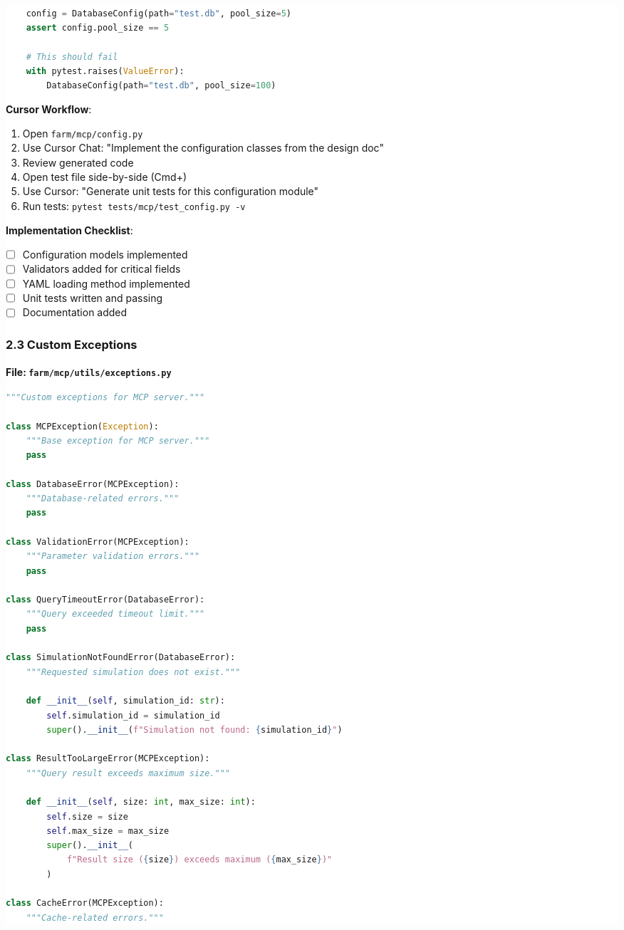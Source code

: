 ```python
    config = DatabaseConfig(path="test.db", pool_size=5)
    assert config.pool_size == 5
    
    # This should fail
    with pytest.raises(ValueError):
        DatabaseConfig(path="test.db", pool_size=100)
```

**Cursor Workflow**:
1. Open `farm/mcp/config.py`
2. Use Cursor Chat: "Implement the configuration classes from the design doc"
3. Review generated code
4. Open test file side-by-side (Cmd+\)
5. Use Cursor: "Generate unit tests for this configuration module"
6. Run tests: `pytest tests/mcp/test_config.py -v`

**Implementation Checklist**:
- [ ] Configuration models implemented
- [ ] Validators added for critical fields
- [ ] YAML loading method implemented
- [ ] Unit tests written and passing
- [ ] Documentation added

### 2.3 Custom Exceptions

**File: `farm/mcp/utils/exceptions.py`**

```python
"""Custom exceptions for MCP server."""

class MCPException(Exception):
    """Base exception for MCP server."""
    pass

class DatabaseError(MCPException):
    """Database-related errors."""
    pass

class ValidationError(MCPException):
    """Parameter validation errors."""
    pass

class QueryTimeoutError(DatabaseError):
    """Query exceeded timeout limit."""
    pass

class SimulationNotFoundError(DatabaseError):
    """Requested simulation does not exist."""
    
    def __init__(self, simulation_id: str):
        self.simulation_id = simulation_id
        super().__init__(f"Simulation not found: {simulation_id}")

class ResultTooLargeError(MCPException):
    """Query result exceeds maximum size."""
    
    def __init__(self, size: int, max_size: int):
        self.size = size
        self.max_size = max_size
        super().__init__(
            f"Result size ({size}) exceeds maximum ({max_size})"
        )

class CacheError(MCPException):
    """Cache-related errors."""
```